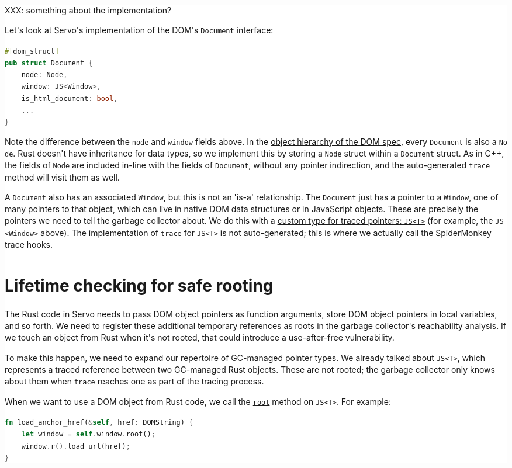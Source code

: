 XXX: something about the implementation?

[custom]: XXX

Let's look at [Servo's implementation][document-rs] of the DOM's
[`Document`][document-mdn] interface:

[document-rs]: https://github.com/servo/servo/blob/master/components/script/dom/document.rs
[document-mdn]: https://developer.mozilla.org/en-US/docs/Web/API/document

```rust
#[dom_struct]
pub struct Document {
    node: Node,
    window: JS<Window>,
    is_html_document: bool,
    ...
}
```

Note the difference between the `node` and `window` fields above. In the
[object hierarchy of the DOM spec][document-spec], every `Document` is also a
`Node`. Rust doesn't have inheritance for data types, so we implement this by
storing a `Node` struct within a `Document` struct. As in C++, the fields of
`Node` are included in-line with the fields of `Document`, without any pointer
indirection, and the auto-generated `trace` method will visit them as well.

[document-spec]: http://dom.spec.whatwg.org/#interface-document

A `Document` also has an associated `Window`, but this is not an 'is-a'
relationship. The `Document` just has a pointer to a `Window`, one of many
pointers to that object, which can live in native DOM data structures or in
JavaScript objects. These are precisely the pointers we need to tell the
garbage collector about. We do this with a
[custom type for traced pointers: `JS<T>`][js] (for example, the `JS<Window>`
above). The implementation of [`trace` for `JS<T>`][trace-js] is not
auto-generated; this is where we actually call the SpiderMonkey trace hooks.

[js]: http://doc.servo.org/script/dom/bindings/js/struct.JS.html
[trace-js]: https://github.com/servo/servo/blob/master/components/script/dom/bindings/trace.rs#L82-86

Lifetime checking for safe rooting
==================================

The Rust code in Servo needs to pass DOM object pointers as function arguments,
store DOM object pointers in local variables, and so forth. We need to register
these additional temporary references as [roots][roots] in the garbage
collector's reachability analysis. If we touch an object from Rust when it's
not rooted, that could introduce a use-after-free vulnerability.

[roots]: https://en.wikipedia.org/wiki/Tracing_garbage_collection#Reachability_of_an_object

To make this happen, we need to expand our repertoire of GC-managed pointer
types. We already talked about `JS<T>`, which represents a traced reference
between two GC-managed Rust objects. These are not rooted; the garbage
collector only knows about them when `trace` reaches one as part of the tracing
process.

When we want to use a DOM object from Rust code, we call the [`root`][js-root]
method on `JS<T>`. For example:

[js-root]: http://doc.servo.org/script/dom/bindings/js/struct.JS.html#method.root

```rust
fn load_anchor_href(&self, href: DOMString) {
    let window = self.window.root();
    window.r().load_url(href);
}
```


[DOM]: https://developer.mozilla.org/en-US/docs/Web/API/Document_Object_Model
[uaf]: http://cwe.mitre.org/data/definitions/416.html
[refcounting]: https://en.wikipedia.org/wiki/Reference_counting
[gEBI]: https://developer.mozilla.org/en-US/docs/Web/API/document.getElementById
[cc]: https://developer.mozilla.org/en-US/docs/Interfacing_with_the_XPCOM_cycle_collector
[SM]: https://developer.mozilla.org/en-US/docs/Mozilla/Projects/SpiderMonkey
[Gecko]: https://developer.mozilla.org/en-US/docs/Mozilla/Gecko
[traits]: https://doc.rust-lang.org/book/traits.html
[typeclasses]: http://learnyouahaskell.com/types-and-typeclasses
[root]: http://doc.servo.org/script/dom/bindings/js/struct.Root.html
[raii]: https://en.wikipedia.org/wiki/Resource_Acquisition_Is_Initialization
[jsref]: http://doc.servo.org/script/dom/bindings/js/struct.JSRef.html
[lifetimes]: http://doc.rust-lang.org/book/lifetimes.html
[ti]: https://en.wikipedia.org/wiki/Type_inference
[jsref-rs]: https://github.com/servo/servo/blob/master/components/script/dom/bindings/js.rs#L659-664
[named-lifetime]: http://doc.rust-lang.org/book/lifetimes.html#lifetimes
[root-r]: http://doc.servo.org/script/dom/bindings/js/struct.Root.html#method.r
[phantom]: http://doc.rust-lang.org/std/marker/struct.PhantomData.html
[deref]: http://doc.rust-lang.org/std/ops/trait.Deref.html
[windowmethods]: XXX
[js-docs]: http://doc.servo.org/script/dom/bindings/js/index.html
[lints]: https://github.com/rust-lang/rust/pull/15024 (better link?)
[js-lint]: https://github.com/kmcallister/servo/commit/c20b50bbbbcdc8ce3551adbc1e039a727cf89995 (better link?)
[warnings]: http://doc.rust-lang.org/rust.html#lint-check-attributes (better link?)
[llvm]: http://llvm.org/
[soundness]: https://en.wikipedia.org/wiki/Soundness
[blink]: http://www.chromium.org/blink
[blink-gc]: http://www.chromium.org/blink/blink-gc